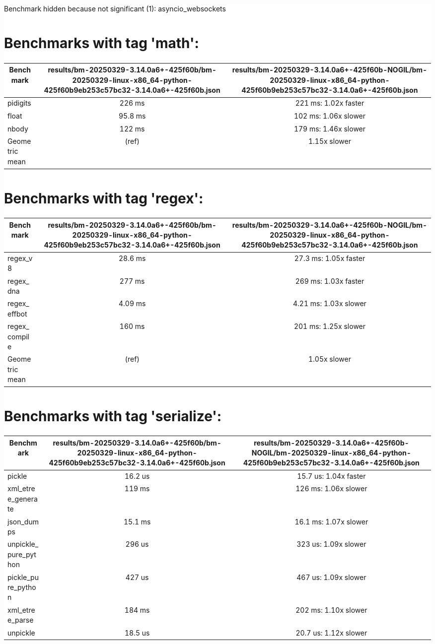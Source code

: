 Benchmark hidden because not significant (1): asyncio_websockets

Benchmarks with tag 'math':
===========================

| Benchmark      | results/bm-20250329-3.14.0a6+-425f60b/bm-20250329-linux-x86_64-python-425f60b9eb253c57bc32-3.14.0a6+-425f60b.json | results/bm-20250329-3.14.0a6+-425f60b-NOGIL/bm-20250329-linux-x86_64-python-425f60b9eb253c57bc32-3.14.0a6+-425f60b.json |
|----------------|:-----------------------------------------------------------------------------------------------------------------:|:-----------------------------------------------------------------------------------------------------------------------:|
| pidigits       | 226 ms                                                                                                            | 221 ms: 1.02x faster                                                                                                    |
| float          | 95.8 ms                                                                                                           | 102 ms: 1.06x slower                                                                                                    |
| nbody          | 122 ms                                                                                                            | 179 ms: 1.46x slower                                                                                                    |
| Geometric mean | (ref)                                                                                                             | 1.15x slower                                                                                                            |

Benchmarks with tag 'regex':
============================

| Benchmark      | results/bm-20250329-3.14.0a6+-425f60b/bm-20250329-linux-x86_64-python-425f60b9eb253c57bc32-3.14.0a6+-425f60b.json | results/bm-20250329-3.14.0a6+-425f60b-NOGIL/bm-20250329-linux-x86_64-python-425f60b9eb253c57bc32-3.14.0a6+-425f60b.json |
|----------------|:-----------------------------------------------------------------------------------------------------------------:|:-----------------------------------------------------------------------------------------------------------------------:|
| regex_v8       | 28.6 ms                                                                                                           | 27.3 ms: 1.05x faster                                                                                                   |
| regex_dna      | 277 ms                                                                                                            | 269 ms: 1.03x faster                                                                                                    |
| regex_effbot   | 4.09 ms                                                                                                           | 4.21 ms: 1.03x slower                                                                                                   |
| regex_compile  | 160 ms                                                                                                            | 201 ms: 1.25x slower                                                                                                    |
| Geometric mean | (ref)                                                                                                             | 1.05x slower                                                                                                            |

Benchmarks with tag 'serialize':
================================

| Benchmark            | results/bm-20250329-3.14.0a6+-425f60b/bm-20250329-linux-x86_64-python-425f60b9eb253c57bc32-3.14.0a6+-425f60b.json | results/bm-20250329-3.14.0a6+-425f60b-NOGIL/bm-20250329-linux-x86_64-python-425f60b9eb253c57bc32-3.14.0a6+-425f60b.json |
|----------------------|:-----------------------------------------------------------------------------------------------------------------:|:-----------------------------------------------------------------------------------------------------------------------:|
| pickle               | 16.2 us                                                                                                           | 15.7 us: 1.04x faster                                                                                                   |
| xml_etree_generate   | 119 ms                                                                                                            | 126 ms: 1.06x slower                                                                                                    |
| json_dumps           | 15.1 ms                                                                                                           | 16.1 ms: 1.07x slower                                                                                                   |
| unpickle_pure_python | 296 us                                                                                                            | 323 us: 1.09x slower                                                                                                    |
| pickle_pure_python   | 427 us                                                                                                            | 467 us: 1.09x slower                                                                                                    |
| xml_etree_parse      | 184 ms                                                                                                            | 202 ms: 1.10x slower                                                                                                    |
| unpickle             | 18.5 us                                                                                                           | 20.7 us: 1.12x slower                                                                                                   |